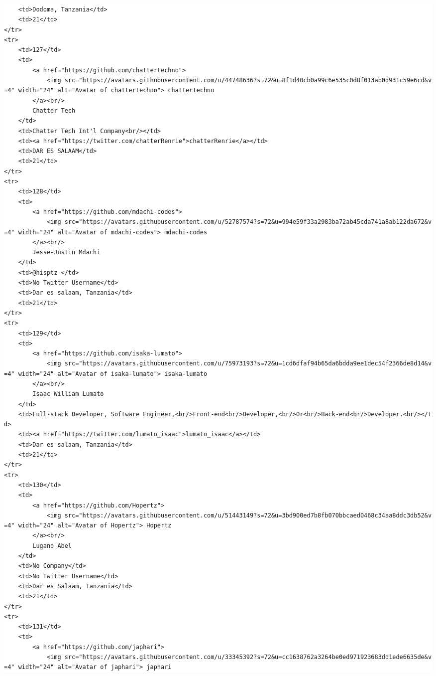 		<td>Dodoma, Tanzania</td>
		<td>21</td>
	</tr>
	<tr>
		<td>127</td>
		<td>
			<a href="https://github.com/chattertechno">
				<img src="https://avatars.githubusercontent.com/u/44748636?s=72&u=8f1d40cb0a99c6e535c0d8f013ab0d931c59e6cd&v=4" width="24" alt="Avatar of chattertechno"> chattertechno
			</a><br/>
			Chatter Tech
		</td>
		<td>Chatter Tech Int'l Company<br/></td>
		<td><a href="https://twitter.com/chatterRenrie">chatterRenrie</a></td>
		<td>DAR ES SALAAM</td>
		<td>21</td>
	</tr>
	<tr>
		<td>128</td>
		<td>
			<a href="https://github.com/mdachi-codes">
				<img src="https://avatars.githubusercontent.com/u/52787574?s=72&u=994e59f33a2983ba72ab45cda741a8ab122da672&v=4" width="24" alt="Avatar of mdachi-codes"> mdachi-codes
			</a><br/>
			Jesse-Justin Mdachi
		</td>
		<td>@hisptz </td>
		<td>No Twitter Username</td>
		<td>Dar es salaam, Tanzania</td>
		<td>21</td>
	</tr>
	<tr>
		<td>129</td>
		<td>
			<a href="https://github.com/isaka-lumato">
				<img src="https://avatars.githubusercontent.com/u/75973193?s=72&u=1cd6dfaf94b65da6bdda9ee1dec54f2366de8d14&v=4" width="24" alt="Avatar of isaka-lumato"> isaka-lumato
			</a><br/>
			Isaac William Lumato
		</td>
		<td>Full-stack Developer, Software Engineer,<br/>Front-end<br/>Developer,<br/>Or<br/>Back-end<br/>Developer.<br/></td>
		<td><a href="https://twitter.com/lumato_isaac">lumato_isaac</a></td>
		<td>Dar es salaam, Tanzania</td>
		<td>21</td>
	</tr>
	<tr>
		<td>130</td>
		<td>
			<a href="https://github.com/Hopertz">
				<img src="https://avatars.githubusercontent.com/u/51443149?s=72&u=3bd900ed7b8fb070bbcaed0468c34aa8ddc3db52&v=4" width="24" alt="Avatar of Hopertz"> Hopertz
			</a><br/>
			Lugano Abel
		</td>
		<td>No Company</td>
		<td>No Twitter Username</td>
		<td>Dar es Salaam, Tanzania</td>
		<td>21</td>
	</tr>
	<tr>
		<td>131</td>
		<td>
			<a href="https://github.com/japhari">
				<img src="https://avatars.githubusercontent.com/u/33345392?s=72&u=cc1638762a3264be0ed971923683dd1ede6635de&v=4" width="24" alt="Avatar of japhari"> japhari